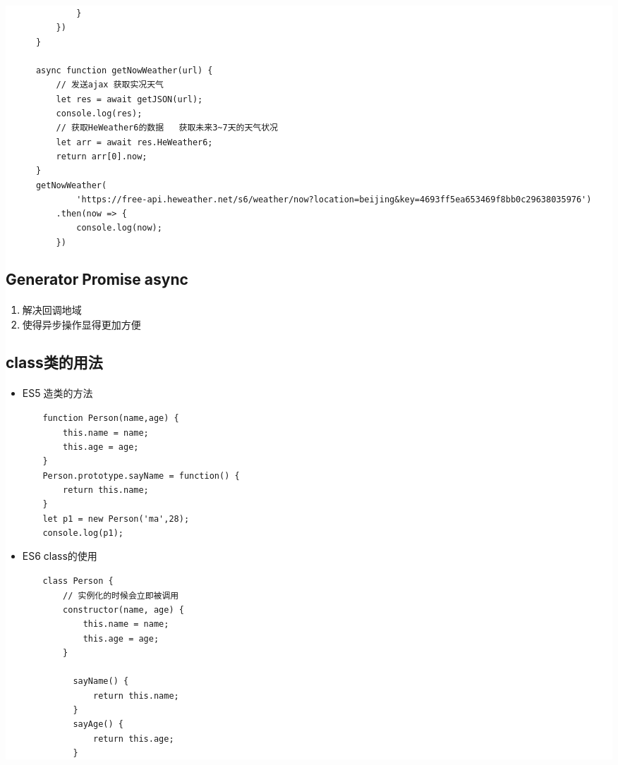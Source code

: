                   }
              })
          }
          
          async function getNowWeather(url) {
              // 发送ajax 获取实况天气
              let res = await getJSON(url);
              console.log(res);
              // 获取HeWeather6的数据   获取未来3~7天的天气状况
              let arr = await res.HeWeather6;
              return arr[0].now;
          }
          getNowWeather(
                  'https://free-api.heweather.net/s6/weather/now?location=beijing&key=4693ff5ea653469f8bb0c29638035976')
              .then(now => {
                  console.log(now);
              })

## Generator  Promise  async

1. 解决回调地域 
2. 使得异步操作显得更加方便



## class类的用法

- ES5 造类的方法

  
          function Person(name,age) {
              this.name = name;
              this.age = age;
          }
          Person.prototype.sayName = function() {
              return this.name;
          }
          let p1 = new Person('ma',28);
          console.log(p1);

- ES6 class的使用

          class Person {
              // 实例化的时候会立即被调用
              constructor(name, age) {
                  this.name = name;
                  this.age = age;
              }
              
            	sayName() {
            	    return this.name;
            	}
            	sayAge() {
            	    return this.age;
            	}
          